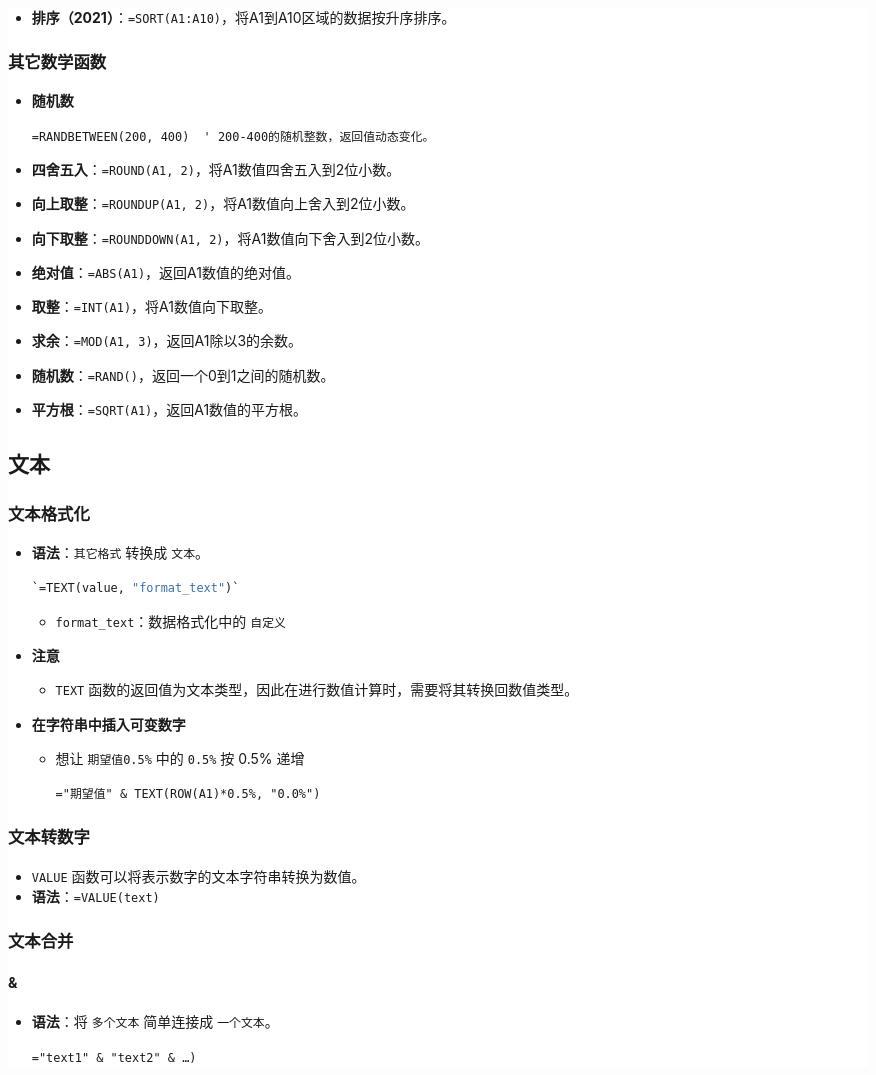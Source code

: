 - **排序（2021）**：`=SORT(A1:A10)`，将A1到A10区域的数据按升序排序。

### 其它数学函数

- **随机数**

  ```vbscript
  =RANDBETWEEN(200, 400)  ' 200-400的随机整数，返回值动态变化。
  ```

  

- **四舍五入**：`=ROUND(A1, 2)`，将A1数值四舍五入到2位小数。
- **向上取整**：`=ROUNDUP(A1, 2)`，将A1数值向上舍入到2位小数。
- **向下取整**：`=ROUNDDOWN(A1, 2)`，将A1数值向下舍入到2位小数。
- **绝对值**：`=ABS(A1)`，返回A1数值的绝对值。
- **取整**：`=INT(A1)`，将A1数值向下取整。
- **求余**：`=MOD(A1, 3)`，返回A1除以3的余数。
- **随机数**：`=RAND()`，返回一个0到1之间的随机数。
- **平方根**：`=SQRT(A1)`，返回A1数值的平方根。

## 文本

### 文本格式化

- **语法**：`其它格式` 转换成 `文本`。

  ```vb
  `=TEXT(value, "format_text")`
  ```

  - `format_text`：数据格式化中的 `自定义`
  
- **注意**

  - `TEXT` 函数的返回值为文本类型，因此在进行数值计算时，需要将其转换回数值类型。

- **在字符串中插入可变数字**

  - 想让 `期望值0.5%` 中的 `0.5%` 按 0.5% 递增

    ```vbscript
    ="期望值" & TEXT(ROW(A1)*0.5%, "0.0%")
    ```

### 文本转数字

- `VALUE` 函数可以将表示数字的文本字符串转换为数值。
- **语法**：`=VALUE(text)`

### 文本合并

#### &

- **语法**：将 `多个文本` 简单连接成 `一个文本`。

  ```vbscript
  ="text1" & "text2" & …)
  ```

